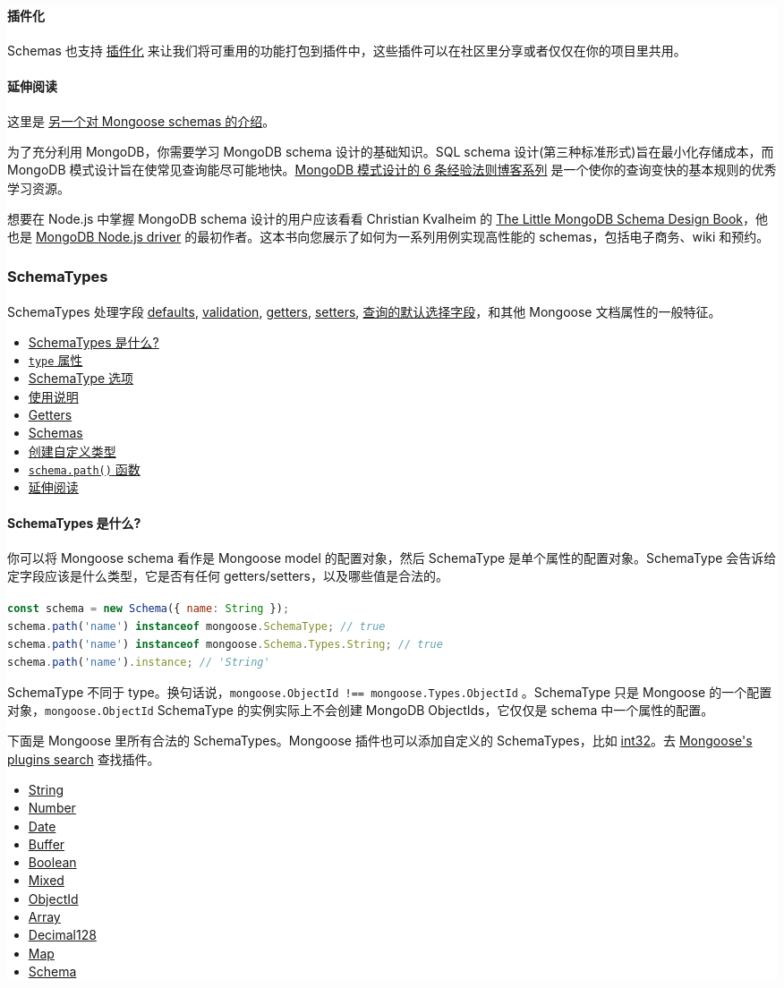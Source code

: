 #### 插件化

Schemas 也支持 [插件化](https://mongoosejs.com/docs/plugins.html) 来让我们将可重用的功能打包到插件中，这些插件可以在社区里分享或者仅仅在你的项目里共用。

#### 延伸阅读

这里是 [另一个对 Mongoose schemas 的介绍](https://masteringjs.io/tutorials/mongoose/schema)。

为了充分利用 MongoDB，你需要学习 MongoDB schema 设计的基础知识。SQL schema 设计(第三种标准形式)旨在最小化存储成本，而MongoDB 模式设计旨在使常见查询能尽可能地快。[MongoDB 模式设计的 6 条经验法则博客系列](https://www.mongodb.com/blog/post/6-rules-of-thumb-for-mongodb-schema-design-part-1) 是一个使你的查询变快的基本规则的优秀学习资源。

想要在 Node.js 中掌握 MongoDB schema 设计的用户应该看看 Christian Kvalheim 的 [The Little MongoDB Schema Design Book](http://bit.ly/mongodb-schema-design)，他也是  [MongoDB Node.js driver](http://npmjs.com/package/mongodb) 的最初作者。这本书向您展示了如何为一系列用例实现高性能的 schemas，包括电子商务、wiki 和预约。

### SchemaTypes

SchemaTypes 处理字段 [defaults](#), [validation](#), [getters](#), [setters](#), [查询的默认选择字段](#)，和其他 Mongoose 文档属性的一般特征。

- [SchemaTypes 是什么?](#schematypes-是什么)
- [`type` 属性](#type-属性)
- [SchemaType 选项](#schematype-选项)
- [使用说明](#使用说明)
- [Getters](#getters)
- [Schemas](#schemas-1)
- [创建自定义类型](#创建自定义类型)
- [`schema.path()` 函数](#schema-path-函数)
- [延伸阅读](#延伸阅读)

#### SchemaTypes 是什么?
你可以将 Mongoose schema 看作是 Mongoose model 的配置对象，然后 SchemaType 是单个属性的配置对象。SchemaType 会告诉给定字段应该是什么类型，它是否有任何 getters/setters，以及哪些值是合法的。

```javascript
const schema = new Schema({ name: String });
schema.path('name') instanceof mongoose.SchemaType; // true
schema.path('name') instanceof mongoose.Schema.Types.String; // true
schema.path('name').instance; // 'String'
```

SchemaType 不同于 type。换句话说，`mongoose.ObjectId !== mongoose.Types.ObjectId` 。SchemaType 只是 Mongoose 的一个配置对象，`mongoose.ObjectId` SchemaType 的实例实际上不会创建 MongoDB ObjectIds，它仅仅是 schema 中一个属性的配置。

下面是 Mongoose 里所有合法的 SchemaTypes。Mongoose 插件也可以添加自定义的 SchemaTypes，比如 [int32](#)。去 [Mongoose's plugins search](#) 查找插件。

- [String](#)
- [Number](#)
- [Date](#)
- [Buffer](#)
- [Boolean](#)
- [Mixed](#)
- [ObjectId](#)
- [Array](#)
- [Decimal128](#)
- [Map](#)
- [Schema](#)
